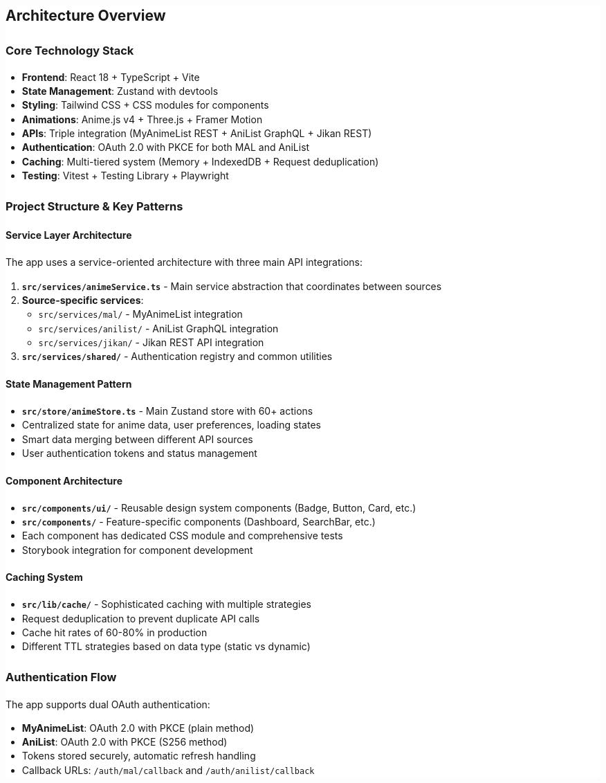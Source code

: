 ## Architecture Overview

### Core Technology Stack

- **Frontend**: React 18 + TypeScript + Vite
- **State Management**: Zustand with devtools
- **Styling**: Tailwind CSS + CSS modules for components
- **Animations**: Anime.js v4 + Three.js + Framer Motion
- **APIs**: Triple integration (MyAnimeList REST + AniList GraphQL + Jikan REST)
- **Authentication**: OAuth 2.0 with PKCE for both MAL and AniList
- **Caching**: Multi-tiered system (Memory + IndexedDB + Request deduplication)
- **Testing**: Vitest + Testing Library + Playwright

### Project Structure & Key Patterns

#### Service Layer Architecture

The app uses a service-oriented architecture with three main API integrations:

1. **`src/services/animeService.ts`** - Main service abstraction that coordinates between sources
2. **Source-specific services**:
   - `src/services/mal/` - MyAnimeList integration
   - `src/services/anilist/` - AniList GraphQL integration
   - `src/services/jikan/` - Jikan REST API integration
3. **`src/services/shared/`** - Authentication registry and common utilities

#### State Management Pattern

- **`src/store/animeStore.ts`** - Main Zustand store with 60+ actions
- Centralized state for anime data, user preferences, loading states
- Smart data merging between different API sources
- User authentication tokens and status management

#### Component Architecture

- **`src/components/ui/`** - Reusable design system components (Badge, Button, Card, etc.)
- **`src/components/`** - Feature-specific components (Dashboard, SearchBar, etc.)
- Each component has dedicated CSS module and comprehensive tests
- Storybook integration for component development

#### Caching System

- **`src/lib/cache/`** - Sophisticated caching with multiple strategies
- Request deduplication to prevent duplicate API calls
- Cache hit rates of 60-80% in production
- Different TTL strategies based on data type (static vs dynamic)

### Authentication Flow

The app supports dual OAuth authentication:

- **MyAnimeList**: OAuth 2.0 with PKCE (plain method)
- **AniList**: OAuth 2.0 with PKCE (S256 method)
- Tokens stored securely, automatic refresh handling
- Callback URLs: `/auth/mal/callback` and `/auth/anilist/callback`
